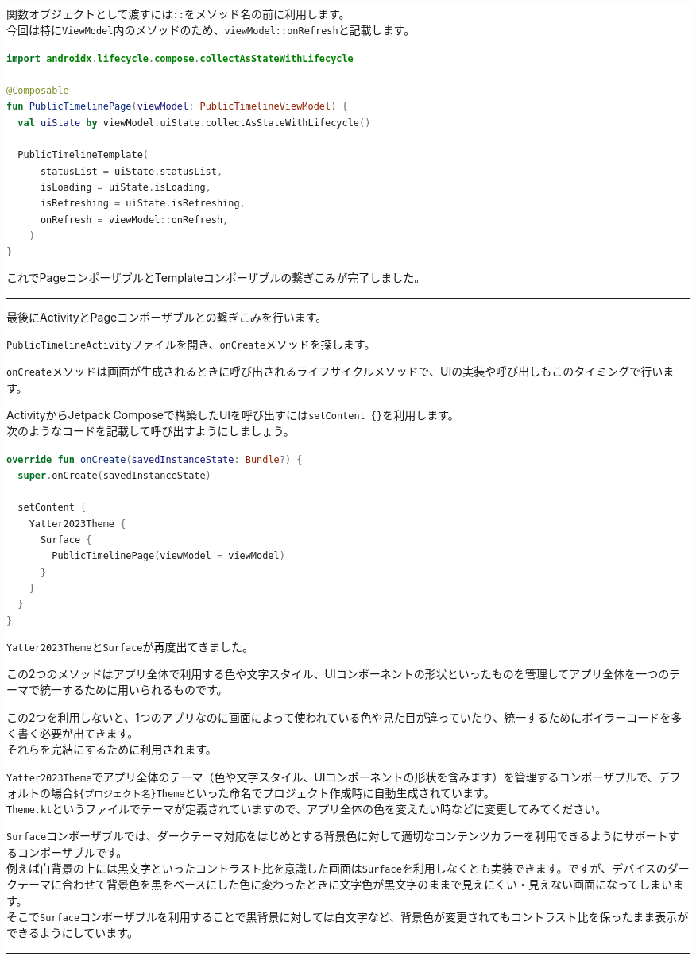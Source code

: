 関数オブジェクトとして渡すには`::`をメソッド名の前に利用します。  
今回は特に`ViewModel`内のメソッドのため、`viewModel::onRefresh`と記載します。  

```Kotlin
import androidx.lifecycle.compose.collectAsStateWithLifecycle

@Composable
fun PublicTimelinePage(viewModel: PublicTimelineViewModel) {
  val uiState by viewModel.uiState.collectAsStateWithLifecycle()
  
  PublicTimelineTemplate(
      statusList = uiState.statusList,
      isLoading = uiState.isLoading,
      isRefreshing = uiState.isRefreshing,
      onRefresh = viewModel::onRefresh,
    )
}
```

これでPageコンポーザブルとTemplateコンポーザブルの繋ぎこみが完了しました。  

---

最後にActivityとPageコンポーザブルとの繋ぎこみを行います。  

`PublicTimelineActivity`ファイルを開き、`onCreate`メソッドを探します。  

`onCreate`メソッドは画面が生成されるときに呼び出されるライフサイクルメソッドで、UIの実装や呼び出しもこのタイミングで行います。  

ActivityからJetpack Composeで構築したUIを呼び出すには`setContent {}`を利用します。  
次のようなコードを記載して呼び出すようにしましょう。  

```Kotlin
override fun onCreate(savedInstanceState: Bundle?) {
  super.onCreate(savedInstanceState)

  setContent {
    Yatter2023Theme {
      Surface {
        PublicTimelinePage(viewModel = viewModel)
      }
    }
  }
}
```

`Yatter2023Theme`と`Surface`が再度出てきました。  

この2つのメソッドはアプリ全体で利用する色や文字スタイル、UIコンポーネントの形状といったものを管理してアプリ全体を一つのテーマで統一するために用いられるものです。  

この2つを利用しないと、1つのアプリなのに画面によって使われている色や見た目が違っていたり、統一するためにボイラーコードを多く書く必要が出てきます。  
それらを完結にするために利用されます。  

`Yatter2023Theme`でアプリ全体のテーマ（色や文字スタイル、UIコンポーネントの形状を含みます）を管理するコンポーザブルで、デフォルトの場合`${プロジェクト名}Theme`といった命名でプロジェクト作成時に自動生成されています。  
`Theme.kt`というファイルでテーマが定義されていますので、アプリ全体の色を変えたい時などに変更してみてください。  

`Surface`コンポーザブルでは、ダークテーマ対応をはじめとする背景色に対して適切なコンテンツカラーを利用できるようにサポートするコンポーザブルです。  
例えば白背景の上には黒文字といったコントラスト比を意識した画面は`Surface`を利用しなくとも実装できます。ですが、デバイスのダークテーマに合わせて背景色を黒をベースにした色に変わったときに文字色が黒文字のままで見えにくい・見えない画面になってしまいます。  
そこで`Surface`コンポーザブルを利用することで黒背景に対しては白文字など、背景色が変更されてもコントラスト比を保ったまま表示ができるようにしています。  

---